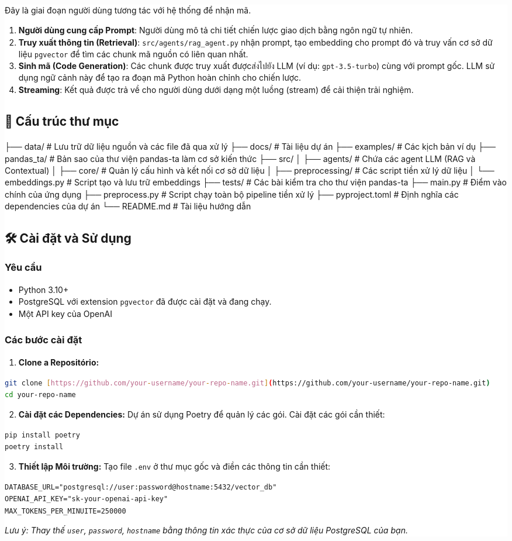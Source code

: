 Đây là giai đoạn người dùng tương tác với hệ thống để nhận mã.

1.  **Người dùng cung cấp Prompt**: Người dùng mô tả chi tiết chiến lược giao dịch bằng ngôn ngữ tự nhiên.
2.  **Truy xuất thông tin (Retrieval)**: `src/agents/rag_agent.py` nhận prompt, tạo embedding cho prompt đó và truy vấn cơ sở dữ liệu `pgvector` để tìm các chunk mã nguồn có liên quan nhất.
3.  **Sinh mã (Code Generation)**: Các chunk được truy xuất đượcส่งไปยัง LLM (ví dụ: `gpt-3.5-turbo`) cùng với prompt gốc. LLM sử dụng ngữ cảnh này để tạo ra đoạn mã Python hoàn chỉnh cho chiến lược.
4.  **Streaming**: Kết quả được trả về cho người dùng dưới dạng một luồng (stream) để cải thiện trải nghiệm.

## 📂 Cấu trúc thư mục


├── data/ # Lưu trữ dữ liệu nguồn và các file đã qua xử lý
├── docs/ # Tài liệu dự án
├── examples/ # Các kịch bản ví dụ
├── pandas_ta/ # Bản sao của thư viện pandas-ta làm cơ sở kiến thức
├── src/
│ ├── agents/ # Chứa các agent LLM (RAG và Contextual)
│ ├── core/ # Quản lý cấu hình và kết nối cơ sở dữ liệu
│ ├── preprocessing/ # Các script tiền xử lý dữ liệu
│ └── embeddings.py # Script tạo và lưu trữ embeddings
├── tests/ # Các bài kiểm tra cho thư viện pandas-ta
├── main.py # Điểm vào chính của ứng dụng
├── preprocess.py # Script chạy toàn bộ pipeline tiền xử lý
├── pyproject.toml # Định nghĩa các dependencies của dự án
└── README.md # Tài liệu hướng dẫn
## 🛠️ Cài đặt và Sử dụng

### Yêu cầu
* Python 3.10+
* PostgreSQL với extension `pgvector` đã được cài đặt và đang chạy.
* Một API key của OpenAI

### Các bước cài đặt

1.  **Clone a Repositório:**
   ```bash
   git clone [https://github.com/your-username/your-repo-name.git](https://github.com/your-username/your-repo-name.git)
   cd your-repo-name
   ```

2.  **Cài đặt các Dependencies:**
   Dự án sử dụng Poetry để quản lý các gói. Cài đặt các gói cần thiết:
   ```bash
   pip install poetry
   poetry install
   ```

3.  **Thiết lập Môi trường:**
   Tạo file `.env` ở thư mục gốc và điền các thông tin cần thiết:
   ```env
   DATABASE_URL="postgresql://user:password@hostname:5432/vector_db"
   OPENAI_API_KEY="sk-your-openai-api-key"
   MAX_TOKENS_PER_MINUITE=250000
   ```
   *Lưu ý: Thay thế `user`, `password`, `hostname` bằng thông tin xác thực của cơ sở dữ liệu PostgreSQL của bạn.*
